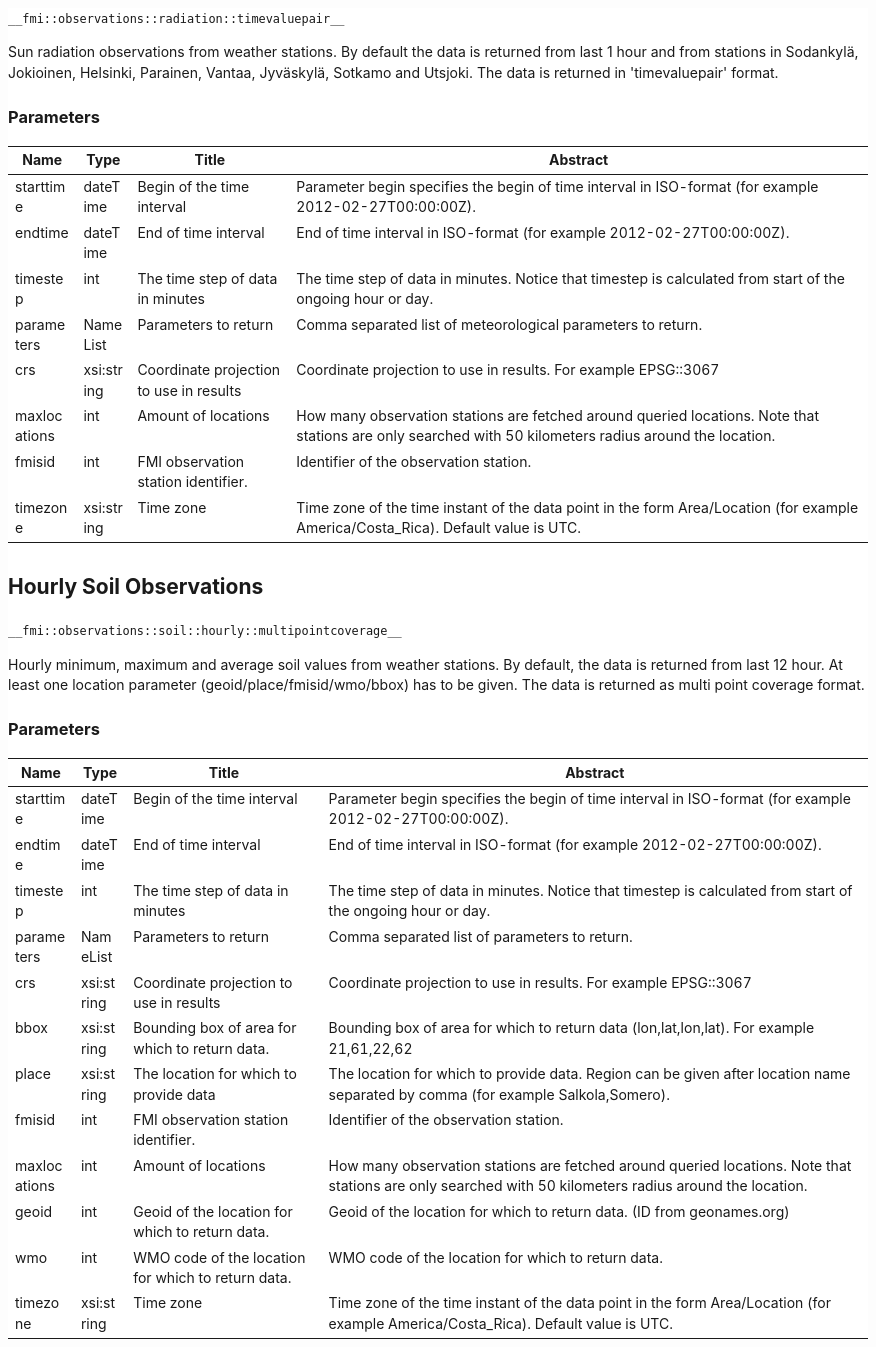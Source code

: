 `__fmi::observations::radiation::timevaluepair__`

Sun radiation observations from weather stations. By default the data is returned from last 1 hour and from stations in Sodankylä, Jokioinen, Helsinki, Parainen, Vantaa, Jyväskylä, Sotkamo and Utsjoki. The data is returned in 'timevaluepair' format.
### Parameters

| Name | Type | Title | Abstract |
| --- | --- | --- | --- |
| starttime | dateTime | Begin of the time interval | Parameter begin specifies the begin of time interval in ISO-format (for example 2012-02-27T00:00:00Z). 
 endtime | dateTime | End of time interval | End of time interval in ISO-format (for example 2012-02-27T00:00:00Z). 
 timestep | int | The time step of data in minutes | The time step of data in minutes. Notice that timestep is calculated from start of the ongoing hour or day. 
 parameters | NameList | Parameters to return | Comma separated list of meteorological parameters to return. 
 crs | xsi:string | Coordinate projection to use in results | Coordinate projection to use in results. For example EPSG::3067 
 maxlocations | int | Amount of locations | How many observation stations are fetched around queried locations. Note that stations are only searched with 50 kilometers radius around the location. 
 fmisid | int | FMI observation station identifier. | Identifier of the observation station. 
 timezone | xsi:string | Time zone | Time zone of the time instant of the data point in the form Area/Location (for example America/Costa_Rica). Default value is UTC. |





## Hourly Soil Observations

`__fmi::observations::soil::hourly::multipointcoverage__`

Hourly minimum, maximum and average soil values from weather stations. By default, the data is returned from last 12 hour.  At least one location parameter (geoid/place/fmisid/wmo/bbox) has to be given. The data is returned as multi point coverage format.
### Parameters

| Name | Type | Title | Abstract |
| --- | --- | --- | --- |
| starttime | dateTime | Begin of the time interval | Parameter begin specifies the begin of time interval in ISO-format (for example 2012-02-27T00:00:00Z). 
 endtime | dateTime | End of time interval | End of time interval in ISO-format (for example 2012-02-27T00:00:00Z). 
 timestep | int | The time step of data in minutes | The time step of data in minutes. Notice that timestep is calculated from start of the ongoing hour or day. 
 parameters | NameList | Parameters to return | Comma separated list of parameters to return. 
 crs | xsi:string | Coordinate projection to use in results | Coordinate projection to use in results. For example EPSG::3067 
 bbox | xsi:string | Bounding box of area for which to return data. | Bounding box of area for which to return data (lon,lat,lon,lat). For example 21,61,22,62 
 place | xsi:string | The location for which to provide data | The location for which to provide data. Region can be given after location name separated by comma (for example Salkola,Somero). 
 fmisid | int | FMI observation station identifier. | Identifier of the observation station. 
 maxlocations | int | Amount of locations | How many observation stations are fetched around queried locations. Note that stations are only searched with 50 kilometers radius around the location. 
 geoid | int | Geoid of the location for which to return data. | Geoid of the location for which to return data. (ID from geonames.org) 
 wmo | int | WMO code of the location for which to return data. | WMO code of the location for which to return data. 
 timezone | xsi:string | Time zone | Time zone of the time instant of the data point in the form Area/Location (for example America/Costa_Rica). Default value is UTC. |
